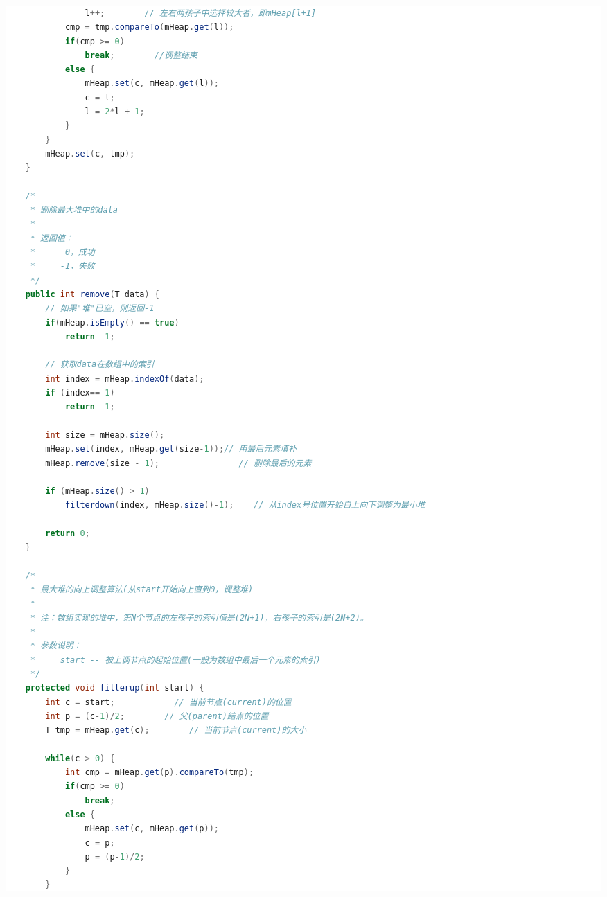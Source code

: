 ```java
                l++;        // 左右两孩子中选择较大者，即mHeap[l+1]
            cmp = tmp.compareTo(mHeap.get(l));
            if(cmp >= 0)
                break;        //调整结束
            else {
                mHeap.set(c, mHeap.get(l));
                c = l;
                l = 2*l + 1;
            }
        }
        mHeap.set(c, tmp);
    }

    /*
     * 删除最大堆中的data
     *
     * 返回值：
     *      0，成功
     *     -1，失败
     */
    public int remove(T data) {
        // 如果"堆"已空，则返回-1
        if(mHeap.isEmpty() == true)
            return -1;

        // 获取data在数组中的索引
        int index = mHeap.indexOf(data);
        if (index==-1)
            return -1;

        int size = mHeap.size();
        mHeap.set(index, mHeap.get(size-1));// 用最后元素填补
        mHeap.remove(size - 1);                // 删除最后的元素

        if (mHeap.size() > 1)
            filterdown(index, mHeap.size()-1);    // 从index号位置开始自上向下调整为最小堆

        return 0;
    }

    /*
     * 最大堆的向上调整算法(从start开始向上直到0，调整堆)
     *
     * 注：数组实现的堆中，第N个节点的左孩子的索引值是(2N+1)，右孩子的索引是(2N+2)。
     *
     * 参数说明：
     *     start -- 被上调节点的起始位置(一般为数组中最后一个元素的索引)
     */
    protected void filterup(int start) {
        int c = start;            // 当前节点(current)的位置
        int p = (c-1)/2;        // 父(parent)结点的位置
        T tmp = mHeap.get(c);        // 当前节点(current)的大小

        while(c > 0) {
            int cmp = mHeap.get(p).compareTo(tmp);
            if(cmp >= 0)
                break;
            else {
                mHeap.set(c, mHeap.get(p));
                c = p;
                p = (p-1)/2;
            }
        }
```